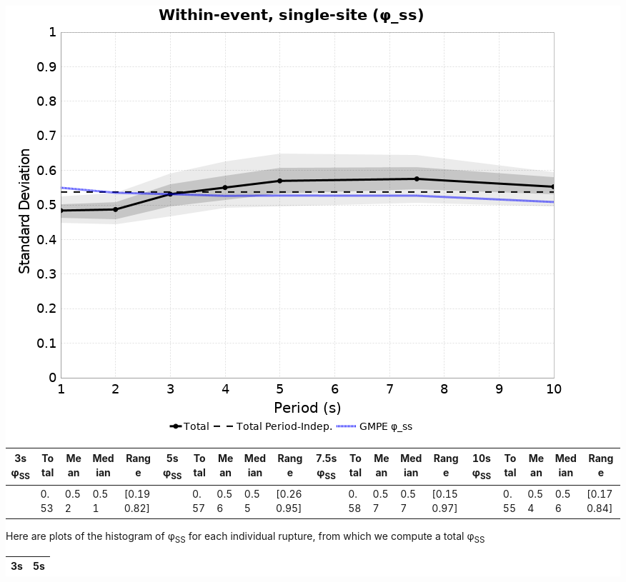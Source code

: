 ![Within-event, single-site Variability](resources/within_event_ss_m7.2_std_dev.png)

| 3s &phi;<sub>SS</sub> | Total | Mean | Median | Range | 5s &phi;<sub>SS</sub> | Total | Mean | Median | Range | 7.5s &phi;<sub>SS</sub> | Total | Mean | Median | Range | 10s &phi;<sub>SS</sub> | Total | Mean | Median | Range |
|-----|-----|-----|-----|-----|-----|-----|-----|-----|-----|-----|-----|-----|-----|-----|-----|-----|-----|-----|-----|
|  | 0.53 | 0.52 | 0.51 | [0.19 0.82] |  | 0.57 | 0.56 | 0.55 | [0.26 0.95] |  | 0.58 | 0.57 | 0.57 | [0.15 0.97] |  | 0.55 | 0.54 | 0.56 | [0.17 0.84] |

Here are plots of the histogram of &phi;<sub>SS</sub> for each individual rupture, from which we compute a total &phi;<sub>SS</sub>

| 3s | 5s |
|-----|-----|